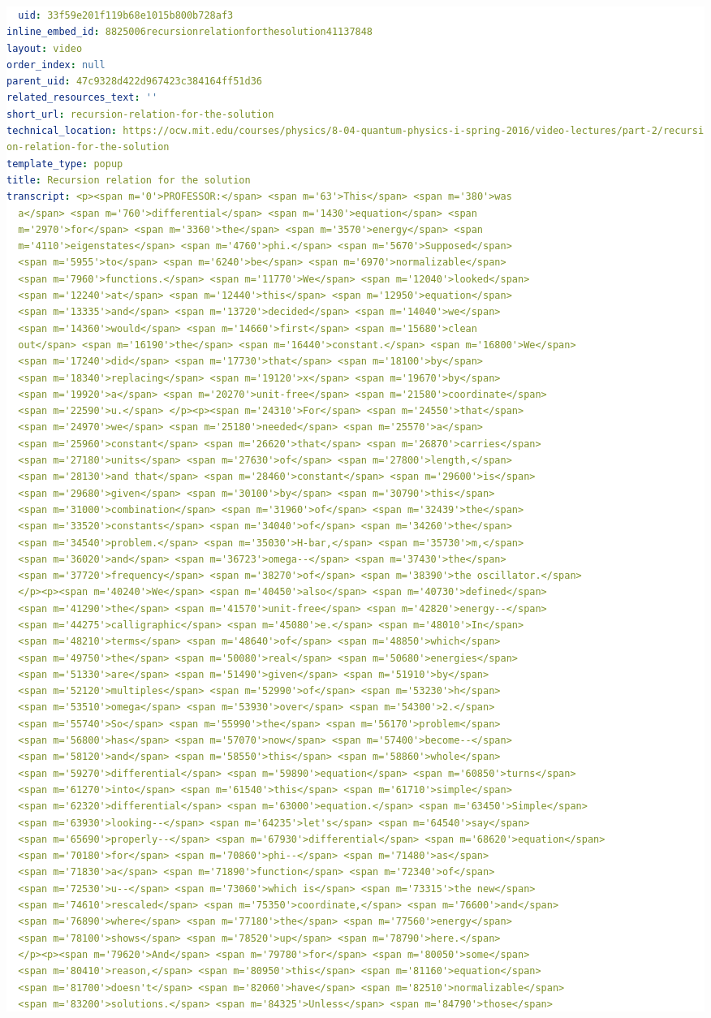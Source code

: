 ```yaml
  uid: 33f59e201f119b68e1015b800b728af3
inline_embed_id: 8825006recursionrelationforthesolution41137848
layout: video
order_index: null
parent_uid: 47c9328d422d967423c384164ff51d36
related_resources_text: ''
short_url: recursion-relation-for-the-solution
technical_location: https://ocw.mit.edu/courses/physics/8-04-quantum-physics-i-spring-2016/video-lectures/part-2/recursion-relation-for-the-solution
template_type: popup
title: Recursion relation for the solution
transcript: <p><span m='0'>PROFESSOR:</span> <span m='63'>This</span> <span m='380'>was
  a</span> <span m='760'>differential</span> <span m='1430'>equation</span> <span
  m='2970'>for</span> <span m='3360'>the</span> <span m='3570'>energy</span> <span
  m='4110'>eigenstates</span> <span m='4760'>phi.</span> <span m='5670'>Supposed</span>
  <span m='5955'>to</span> <span m='6240'>be</span> <span m='6970'>normalizable</span>
  <span m='7960'>functions.</span> <span m='11770'>We</span> <span m='12040'>looked</span>
  <span m='12240'>at</span> <span m='12440'>this</span> <span m='12950'>equation</span>
  <span m='13335'>and</span> <span m='13720'>decided</span> <span m='14040'>we</span>
  <span m='14360'>would</span> <span m='14660'>first</span> <span m='15680'>clean
  out</span> <span m='16190'>the</span> <span m='16440'>constant.</span> <span m='16800'>We</span>
  <span m='17240'>did</span> <span m='17730'>that</span> <span m='18100'>by</span>
  <span m='18340'>replacing</span> <span m='19120'>x</span> <span m='19670'>by</span>
  <span m='19920'>a</span> <span m='20270'>unit-free</span> <span m='21580'>coordinate</span>
  <span m='22590'>u.</span> </p><p><span m='24310'>For</span> <span m='24550'>that</span>
  <span m='24970'>we</span> <span m='25180'>needed</span> <span m='25570'>a</span>
  <span m='25960'>constant</span> <span m='26620'>that</span> <span m='26870'>carries</span>
  <span m='27180'>units</span> <span m='27630'>of</span> <span m='27800'>length,</span>
  <span m='28130'>and that</span> <span m='28460'>constant</span> <span m='29600'>is</span>
  <span m='29680'>given</span> <span m='30100'>by</span> <span m='30790'>this</span>
  <span m='31000'>combination</span> <span m='31960'>of</span> <span m='32439'>the</span>
  <span m='33520'>constants</span> <span m='34040'>of</span> <span m='34260'>the</span>
  <span m='34540'>problem.</span> <span m='35030'>H-bar,</span> <span m='35730'>m,</span>
  <span m='36020'>and</span> <span m='36723'>omega--</span> <span m='37430'>the</span>
  <span m='37720'>frequency</span> <span m='38270'>of</span> <span m='38390'>the oscillator.</span>
  </p><p><span m='40240'>We</span> <span m='40450'>also</span> <span m='40730'>defined</span>
  <span m='41290'>the</span> <span m='41570'>unit-free</span> <span m='42820'>energy--</span>
  <span m='44275'>calligraphic</span> <span m='45080'>e.</span> <span m='48010'>In</span>
  <span m='48210'>terms</span> <span m='48640'>of</span> <span m='48850'>which</span>
  <span m='49750'>the</span> <span m='50080'>real</span> <span m='50680'>energies</span>
  <span m='51330'>are</span> <span m='51490'>given</span> <span m='51910'>by</span>
  <span m='52120'>multiples</span> <span m='52990'>of</span> <span m='53230'>h</span>
  <span m='53510'>omega</span> <span m='53930'>over</span> <span m='54300'>2.</span>
  <span m='55740'>So</span> <span m='55990'>the</span> <span m='56170'>problem</span>
  <span m='56800'>has</span> <span m='57070'>now</span> <span m='57400'>become--</span>
  <span m='58120'>and</span> <span m='58550'>this</span> <span m='58860'>whole</span>
  <span m='59270'>differential</span> <span m='59890'>equation</span> <span m='60850'>turns</span>
  <span m='61270'>into</span> <span m='61540'>this</span> <span m='61710'>simple</span>
  <span m='62320'>differential</span> <span m='63000'>equation.</span> <span m='63450'>Simple</span>
  <span m='63930'>looking--</span> <span m='64235'>let's</span> <span m='64540'>say</span>
  <span m='65690'>properly--</span> <span m='67930'>differential</span> <span m='68620'>equation</span>
  <span m='70180'>for</span> <span m='70860'>phi--</span> <span m='71480'>as</span>
  <span m='71830'>a</span> <span m='71890'>function</span> <span m='72340'>of</span>
  <span m='72530'>u--</span> <span m='73060'>which is</span> <span m='73315'>the new</span>
  <span m='74610'>rescaled</span> <span m='75350'>coordinate,</span> <span m='76600'>and</span>
  <span m='76890'>where</span> <span m='77180'>the</span> <span m='77560'>energy</span>
  <span m='78100'>shows</span> <span m='78520'>up</span> <span m='78790'>here.</span>
  </p><p><span m='79620'>And</span> <span m='79780'>for</span> <span m='80050'>some</span>
  <span m='80410'>reason,</span> <span m='80950'>this</span> <span m='81160'>equation</span>
  <span m='81700'>doesn't</span> <span m='82060'>have</span> <span m='82510'>normalizable</span>
  <span m='83200'>solutions.</span> <span m='84325'>Unless</span> <span m='84790'>those</span>
```